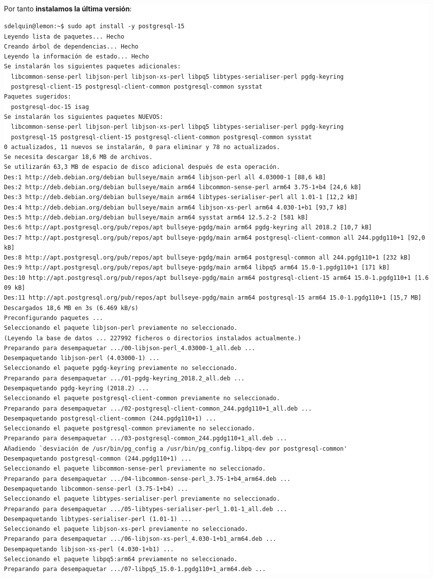 Por tanto **instalamos la última versión**:

```console
sdelquin@lemon:~$ sudo apt install -y postgresql-15
Leyendo lista de paquetes... Hecho
Creando árbol de dependencias... Hecho
Leyendo la información de estado... Hecho
Se instalarán los siguientes paquetes adicionales:
  libcommon-sense-perl libjson-perl libjson-xs-perl libpq5 libtypes-serialiser-perl pgdg-keyring
  postgresql-client-15 postgresql-client-common postgresql-common sysstat
Paquetes sugeridos:
  postgresql-doc-15 isag
Se instalarán los siguientes paquetes NUEVOS:
  libcommon-sense-perl libjson-perl libjson-xs-perl libpq5 libtypes-serialiser-perl pgdg-keyring
  postgresql-15 postgresql-client-15 postgresql-client-common postgresql-common sysstat
0 actualizados, 11 nuevos se instalarán, 0 para eliminar y 78 no actualizados.
Se necesita descargar 18,6 MB de archivos.
Se utilizarán 63,3 MB de espacio de disco adicional después de esta operación.
Des:1 http://deb.debian.org/debian bullseye/main arm64 libjson-perl all 4.03000-1 [88,6 kB]
Des:2 http://deb.debian.org/debian bullseye/main arm64 libcommon-sense-perl arm64 3.75-1+b4 [24,6 kB]
Des:3 http://deb.debian.org/debian bullseye/main arm64 libtypes-serialiser-perl all 1.01-1 [12,2 kB]
Des:4 http://deb.debian.org/debian bullseye/main arm64 libjson-xs-perl arm64 4.030-1+b1 [93,7 kB]
Des:5 http://deb.debian.org/debian bullseye/main arm64 sysstat arm64 12.5.2-2 [581 kB]
Des:6 http://apt.postgresql.org/pub/repos/apt bullseye-pgdg/main arm64 pgdg-keyring all 2018.2 [10,7 kB]
Des:7 http://apt.postgresql.org/pub/repos/apt bullseye-pgdg/main arm64 postgresql-client-common all 244.pgdg110+1 [92,0 kB]
Des:8 http://apt.postgresql.org/pub/repos/apt bullseye-pgdg/main arm64 postgresql-common all 244.pgdg110+1 [232 kB]
Des:9 http://apt.postgresql.org/pub/repos/apt bullseye-pgdg/main arm64 libpq5 arm64 15.0-1.pgdg110+1 [171 kB]
Des:10 http://apt.postgresql.org/pub/repos/apt bullseye-pgdg/main arm64 postgresql-client-15 arm64 15.0-1.pgdg110+1 [1.609 kB]
Des:11 http://apt.postgresql.org/pub/repos/apt bullseye-pgdg/main arm64 postgresql-15 arm64 15.0-1.pgdg110+1 [15,7 MB]
Descargados 18,6 MB en 3s (6.469 kB/s)
Preconfigurando paquetes ...
Seleccionando el paquete libjson-perl previamente no seleccionado.
(Leyendo la base de datos ... 227992 ficheros o directorios instalados actualmente.)
Preparando para desempaquetar .../00-libjson-perl_4.03000-1_all.deb ...
Desempaquetando libjson-perl (4.03000-1) ...
Seleccionando el paquete pgdg-keyring previamente no seleccionado.
Preparando para desempaquetar .../01-pgdg-keyring_2018.2_all.deb ...
Desempaquetando pgdg-keyring (2018.2) ...
Seleccionando el paquete postgresql-client-common previamente no seleccionado.
Preparando para desempaquetar .../02-postgresql-client-common_244.pgdg110+1_all.deb ...
Desempaquetando postgresql-client-common (244.pgdg110+1) ...
Seleccionando el paquete postgresql-common previamente no seleccionado.
Preparando para desempaquetar .../03-postgresql-common_244.pgdg110+1_all.deb ...
Añadiendo `desviación de /usr/bin/pg_config a /usr/bin/pg_config.libpq-dev por postgresql-common'
Desempaquetando postgresql-common (244.pgdg110+1) ...
Seleccionando el paquete libcommon-sense-perl previamente no seleccionado.
Preparando para desempaquetar .../04-libcommon-sense-perl_3.75-1+b4_arm64.deb ...
Desempaquetando libcommon-sense-perl (3.75-1+b4) ...
Seleccionando el paquete libtypes-serialiser-perl previamente no seleccionado.
Preparando para desempaquetar .../05-libtypes-serialiser-perl_1.01-1_all.deb ...
Desempaquetando libtypes-serialiser-perl (1.01-1) ...
Seleccionando el paquete libjson-xs-perl previamente no seleccionado.
Preparando para desempaquetar .../06-libjson-xs-perl_4.030-1+b1_arm64.deb ...
Desempaquetando libjson-xs-perl (4.030-1+b1) ...
Seleccionando el paquete libpq5:arm64 previamente no seleccionado.
Preparando para desempaquetar .../07-libpq5_15.0-1.pgdg110+1_arm64.deb ...
```